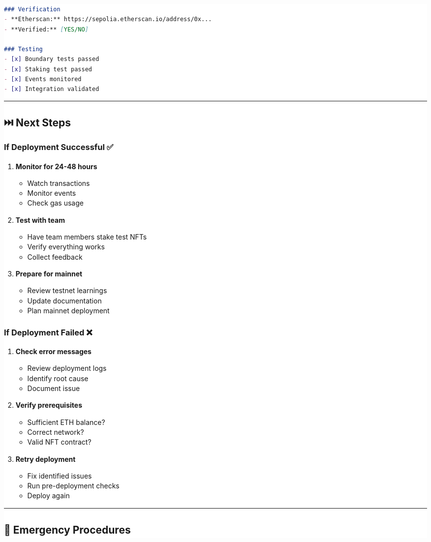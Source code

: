 ```markdown
### Verification
- **Etherscan:** https://sepolia.etherscan.io/address/0x...
- **Verified:** [YES/NO]

### Testing
- [x] Boundary tests passed
- [x] Staking test passed
- [x] Events monitored
- [x] Integration validated
```

---

## ⏭️ Next Steps

### If Deployment Successful ✅

1. **Monitor for 24-48 hours**
   - Watch transactions
   - Monitor events
   - Check gas usage

2. **Test with team**
   - Have team members stake test NFTs
   - Verify everything works
   - Collect feedback

3. **Prepare for mainnet**
   - Review testnet learnings
   - Update documentation
   - Plan mainnet deployment

### If Deployment Failed ❌

1. **Check error messages**
   - Review deployment logs
   - Identify root cause
   - Document issue

2. **Verify prerequisites**
   - Sufficient ETH balance?
   - Correct network?
   - Valid NFT contract?

3. **Retry deployment**
   - Fix identified issues
   - Run pre-deployment checks
   - Deploy again

---

## 🚨 Emergency Procedures

